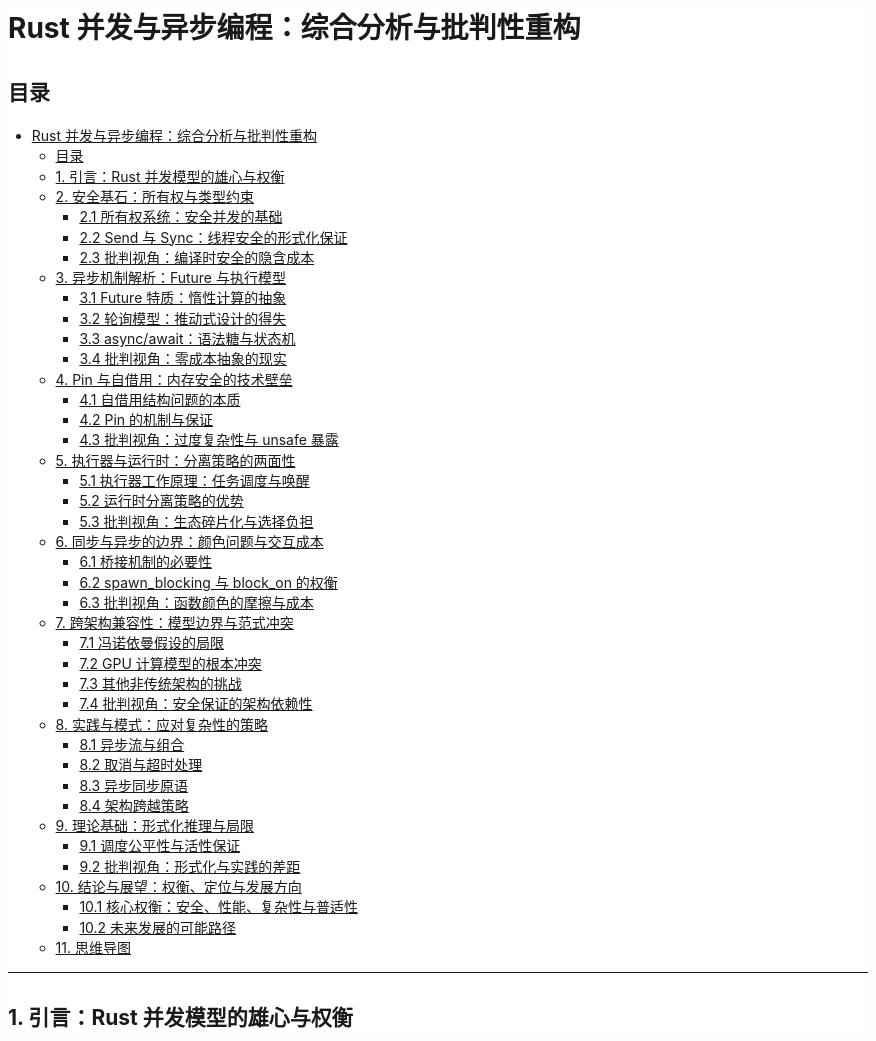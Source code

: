 # Rust 并发与异步编程：综合分析与批判性重构

## 目录

- [Rust 并发与异步编程：综合分析与批判性重构](#rust-并发与异步编程综合分析与批判性重构)
  - [目录](#目录)
  - [1. 引言：Rust 并发模型的雄心与权衡](#1-引言rust-并发模型的雄心与权衡)
  - [2. 安全基石：所有权与类型约束](#2-安全基石所有权与类型约束)
    - [2.1 所有权系统：安全并发的基础](#21-所有权系统安全并发的基础)
    - [2.2 Send 与 Sync：线程安全的形式化保证](#22-send-与-sync线程安全的形式化保证)
    - [2.3 批判视角：编译时安全的隐含成本](#23-批判视角编译时安全的隐含成本)
  - [3. 异步机制解析：Future 与执行模型](#3-异步机制解析future-与执行模型)
    - [3.1 Future 特质：惰性计算的抽象](#31-future-特质惰性计算的抽象)
    - [3.2 轮询模型：推动式设计的得失](#32-轮询模型推动式设计的得失)
    - [3.3 async/await：语法糖与状态机](#33-asyncawait语法糖与状态机)
    - [3.4 批判视角：零成本抽象的现实](#34-批判视角零成本抽象的现实)
  - [4. Pin 与自借用：内存安全的技术壁垒](#4-pin-与自借用内存安全的技术壁垒)
    - [4.1 自借用结构问题的本质](#41-自借用结构问题的本质)
    - [4.2 Pin 的机制与保证](#42-pin-的机制与保证)
    - [4.3 批判视角：过度复杂性与 unsafe 暴露](#43-批判视角过度复杂性与-unsafe-暴露)
  - [5. 执行器与运行时：分离策略的两面性](#5-执行器与运行时分离策略的两面性)
    - [5.1 执行器工作原理：任务调度与唤醒](#51-执行器工作原理任务调度与唤醒)
    - [5.2 运行时分离策略的优势](#52-运行时分离策略的优势)
    - [5.3 批判视角：生态碎片化与选择负担](#53-批判视角生态碎片化与选择负担)
  - [6. 同步与异步的边界：颜色问题与交互成本](#6-同步与异步的边界颜色问题与交互成本)
    - [6.1 桥接机制的必要性](#61-桥接机制的必要性)
    - [6.2 spawn\_blocking 与 block\_on 的权衡](#62-spawn_blocking-与-block_on-的权衡)
    - [6.3 批判视角：函数颜色的摩擦与成本](#63-批判视角函数颜色的摩擦与成本)
  - [7. 跨架构兼容性：模型边界与范式冲突](#7-跨架构兼容性模型边界与范式冲突)
    - [7.1 冯诺依曼假设的局限](#71-冯诺依曼假设的局限)
    - [7.2 GPU 计算模型的根本冲突](#72-gpu-计算模型的根本冲突)
    - [7.3 其他非传统架构的挑战](#73-其他非传统架构的挑战)
    - [7.4 批判视角：安全保证的架构依赖性](#74-批判视角安全保证的架构依赖性)
  - [8. 实践与模式：应对复杂性的策略](#8-实践与模式应对复杂性的策略)
    - [8.1 异步流与组合](#81-异步流与组合)
    - [8.2 取消与超时处理](#82-取消与超时处理)
    - [8.3 异步同步原语](#83-异步同步原语)
    - [8.4 架构跨越策略](#84-架构跨越策略)
  - [9. 理论基础：形式化推理与局限](#9-理论基础形式化推理与局限)
    - [9.1 调度公平性与活性保证](#91-调度公平性与活性保证)
    - [9.2 批判视角：形式化与实践的差距](#92-批判视角形式化与实践的差距)
  - [10. 结论与展望：权衡、定位与发展方向](#10-结论与展望权衡定位与发展方向)
    - [10.1 核心权衡：安全、性能、复杂性与普适性](#101-核心权衡安全性能复杂性与普适性)
    - [10.2 未来发展的可能路径](#102-未来发展的可能路径)
  - [11. 思维导图](#11-思维导图)

---

## 1. 引言：Rust 并发模型的雄心与权衡
